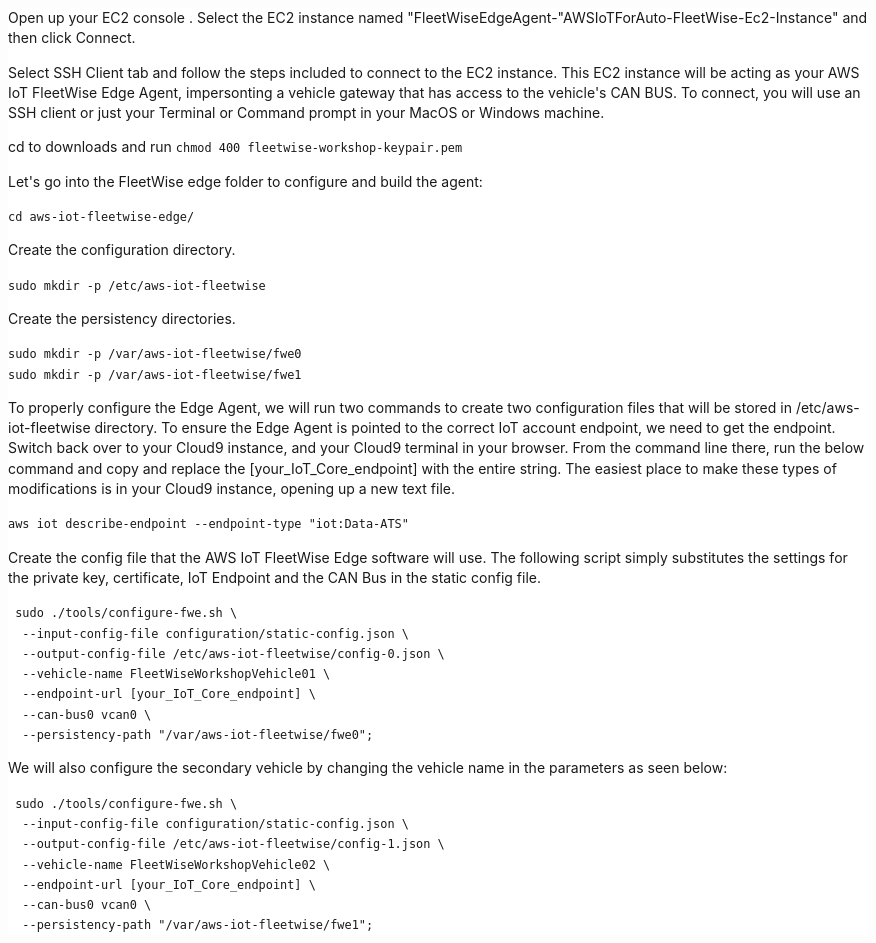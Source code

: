 Open up your EC2 console . Select the EC2 instance named "FleetWiseEdgeAgent-"AWSIoTForAuto-FleetWise-Ec2-Instance" and then click Connect.

Select SSH Client tab and follow the steps included to connect to the EC2 instance. This EC2 instance will be acting as your AWS IoT FleetWise Edge Agent, impersonting a vehicle gateway that has access to the vehicle's CAN BUS. To connect, you will use an SSH client or just your Terminal or Command prompt in your MacOS or Windows machine.

cd to downloads and run `chmod 400 fleetwise-workshop-keypair.pem`

Let's go into the FleetWise edge folder to configure and build the agent:

`cd aws-iot-fleetwise-edge/`

Create the configuration directory.

`sudo mkdir -p /etc/aws-iot-fleetwise`

Create the persistency directories.

```
sudo mkdir -p /var/aws-iot-fleetwise/fwe0
sudo mkdir -p /var/aws-iot-fleetwise/fwe1
```

To properly configure the Edge Agent, we will run two commands to create two configuration files that will be stored in /etc/aws-iot-fleetwise directory. To ensure the Edge Agent is pointed to the correct IoT account endpoint, we need to get the endpoint. Switch back over to your Cloud9 instance, and your Cloud9 terminal in your browser. From the command line there, run the below command and copy and replace the [your_IoT_Core_endpoint] with the entire string. The easiest place to make these types of modifications is in your Cloud9 instance, opening up a new text file.

`aws iot describe-endpoint --endpoint-type "iot:Data-ATS"`

Create the config file that the AWS IoT FleetWise Edge software will use. The following script simply substitutes the settings for the private key, certificate, IoT Endpoint and the CAN Bus in the static config file.

```
 sudo ./tools/configure-fwe.sh \
  --input-config-file configuration/static-config.json \
  --output-config-file /etc/aws-iot-fleetwise/config-0.json \
  --vehicle-name FleetWiseWorkshopVehicle01 \
  --endpoint-url [your_IoT_Core_endpoint] \
  --can-bus0 vcan0 \
  --persistency-path "/var/aws-iot-fleetwise/fwe0";
```

We will also configure the secondary vehicle by changing the vehicle name in the parameters as seen below:

```
 sudo ./tools/configure-fwe.sh \
  --input-config-file configuration/static-config.json \
  --output-config-file /etc/aws-iot-fleetwise/config-1.json \
  --vehicle-name FleetWiseWorkshopVehicle02 \
  --endpoint-url [your_IoT_Core_endpoint] \
  --can-bus0 vcan0 \
  --persistency-path "/var/aws-iot-fleetwise/fwe1";
```
